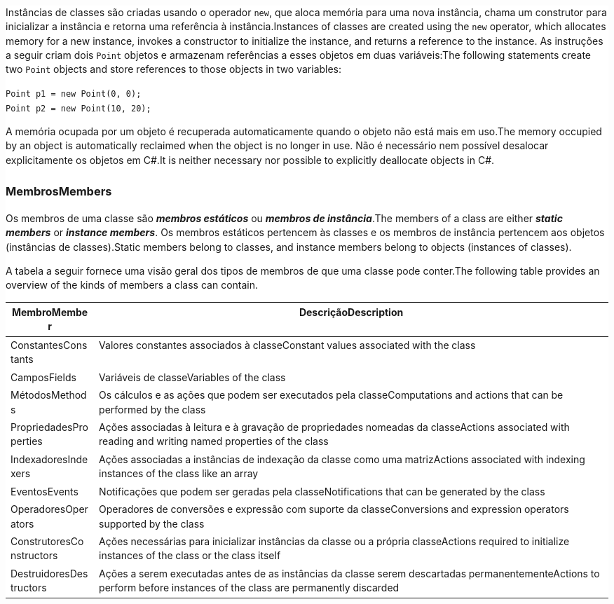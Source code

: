 <span data-ttu-id="5a6f6-411">Instâncias de classes são criadas usando o operador `new`, que aloca memória para uma nova instância, chama um construtor para inicializar a instância e retorna uma referência à instância.</span><span class="sxs-lookup"><span data-stu-id="5a6f6-411">Instances of classes are created using the `new` operator, which allocates memory for a new instance, invokes a constructor to initialize the instance, and returns a reference to the instance.</span></span> <span data-ttu-id="5a6f6-412">As instruções a seguir criam dois `Point` objetos e armazenam referências a esses objetos em duas variáveis:</span><span class="sxs-lookup"><span data-stu-id="5a6f6-412">The following statements create two `Point` objects and store references to those objects in two variables:</span></span>

```
Point p1 = new Point(0, 0);
Point p2 = new Point(10, 20);
```
<span data-ttu-id="5a6f6-413">A memória ocupada por um objeto é recuperada automaticamente quando o objeto não está mais em uso.</span><span class="sxs-lookup"><span data-stu-id="5a6f6-413">The memory occupied by an object is automatically reclaimed when the object is no longer in use.</span></span> <span data-ttu-id="5a6f6-414">Não é necessário nem possível desalocar explicitamente os objetos em C#.</span><span class="sxs-lookup"><span data-stu-id="5a6f6-414">It is neither necessary nor possible to explicitly deallocate objects in C#.</span></span>

### <a name="members"></a><span data-ttu-id="5a6f6-415">Membros</span><span class="sxs-lookup"><span data-stu-id="5a6f6-415">Members</span></span>

<span data-ttu-id="5a6f6-416">Os membros de uma classe são ***membros estáticos*** ou ***membros de instância***.</span><span class="sxs-lookup"><span data-stu-id="5a6f6-416">The members of a class are either ***static members*** or ***instance members***.</span></span> <span data-ttu-id="5a6f6-417">Os membros estáticos pertencem às classes e os membros de instância pertencem aos objetos (instâncias de classes).</span><span class="sxs-lookup"><span data-stu-id="5a6f6-417">Static members belong to classes, and instance members belong to objects (instances of classes).</span></span>

<span data-ttu-id="5a6f6-418">A tabela a seguir fornece uma visão geral dos tipos de membros de que uma classe pode conter.</span><span class="sxs-lookup"><span data-stu-id="5a6f6-418">The following table provides an overview of the kinds of members a class can contain.</span></span>


| <span data-ttu-id="5a6f6-419">__Membro__</span><span class="sxs-lookup"><span data-stu-id="5a6f6-419">__Member__</span></span>   | <span data-ttu-id="5a6f6-420">__Descrição__</span><span class="sxs-lookup"><span data-stu-id="5a6f6-420">__Description__</span></span> |
|------------  |-----------------|
| <span data-ttu-id="5a6f6-421">Constantes</span><span class="sxs-lookup"><span data-stu-id="5a6f6-421">Constants</span></span>    | <span data-ttu-id="5a6f6-422">Valores constantes associados à classe</span><span class="sxs-lookup"><span data-stu-id="5a6f6-422">Constant values associated with the class</span></span> |
| <span data-ttu-id="5a6f6-423">Campos</span><span class="sxs-lookup"><span data-stu-id="5a6f6-423">Fields</span></span>       | <span data-ttu-id="5a6f6-424">Variáveis de classe</span><span class="sxs-lookup"><span data-stu-id="5a6f6-424">Variables of the class</span></span> |
| <span data-ttu-id="5a6f6-425">Métodos</span><span class="sxs-lookup"><span data-stu-id="5a6f6-425">Methods</span></span>      | <span data-ttu-id="5a6f6-426">Os cálculos e as ações que podem ser executados pela classe</span><span class="sxs-lookup"><span data-stu-id="5a6f6-426">Computations and actions that can be performed by the class</span></span> |
| <span data-ttu-id="5a6f6-427">Propriedades</span><span class="sxs-lookup"><span data-stu-id="5a6f6-427">Properties</span></span>   | <span data-ttu-id="5a6f6-428">Ações associadas à leitura e à gravação de propriedades nomeadas da classe</span><span class="sxs-lookup"><span data-stu-id="5a6f6-428">Actions associated with reading and writing named properties of the class</span></span> |
| <span data-ttu-id="5a6f6-429">Indexadores</span><span class="sxs-lookup"><span data-stu-id="5a6f6-429">Indexers</span></span>     | <span data-ttu-id="5a6f6-430">Ações associadas a instâncias de indexação da classe como uma matriz</span><span class="sxs-lookup"><span data-stu-id="5a6f6-430">Actions associated with indexing instances of the class like an array</span></span> |
| <span data-ttu-id="5a6f6-431">Eventos</span><span class="sxs-lookup"><span data-stu-id="5a6f6-431">Events</span></span>       | <span data-ttu-id="5a6f6-432">Notificações que podem ser geradas pela classe</span><span class="sxs-lookup"><span data-stu-id="5a6f6-432">Notifications that can be generated by the class</span></span> |
| <span data-ttu-id="5a6f6-433">Operadores</span><span class="sxs-lookup"><span data-stu-id="5a6f6-433">Operators</span></span>    | <span data-ttu-id="5a6f6-434">Operadores de conversões e expressão com suporte da classe</span><span class="sxs-lookup"><span data-stu-id="5a6f6-434">Conversions and expression operators supported by the class</span></span> |
| <span data-ttu-id="5a6f6-435">Construtores</span><span class="sxs-lookup"><span data-stu-id="5a6f6-435">Constructors</span></span> | <span data-ttu-id="5a6f6-436">Ações necessárias para inicializar instâncias da classe ou a própria classe</span><span class="sxs-lookup"><span data-stu-id="5a6f6-436">Actions required to initialize instances of the class or the class itself</span></span> |
| <span data-ttu-id="5a6f6-437">Destruidores</span><span class="sxs-lookup"><span data-stu-id="5a6f6-437">Destructors</span></span>  | <span data-ttu-id="5a6f6-438">Ações a serem executadas antes de as instâncias da classe serem descartadas permanentemente</span><span class="sxs-lookup"><span data-stu-id="5a6f6-438">Actions to perform before instances of the class are permanently discarded</span></span> |